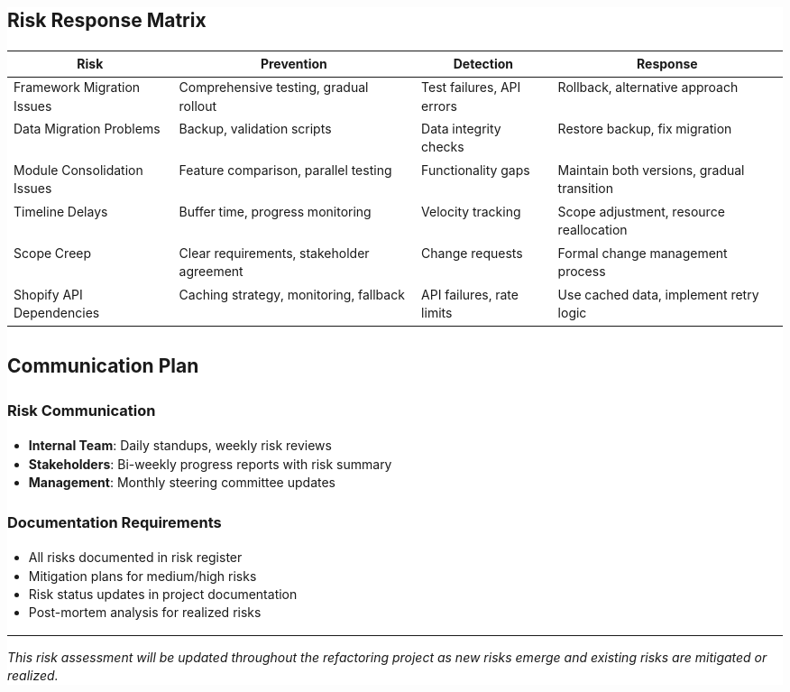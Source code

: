 ## Risk Response Matrix

| Risk                        | Prevention                                | Detection                 | Response                                   |
| --------------------------- | ----------------------------------------- | ------------------------- | ------------------------------------------ |
| Framework Migration Issues  | Comprehensive testing, gradual rollout    | Test failures, API errors | Rollback, alternative approach             |
| Data Migration Problems     | Backup, validation scripts                | Data integrity checks     | Restore backup, fix migration              |
| Module Consolidation Issues | Feature comparison, parallel testing      | Functionality gaps        | Maintain both versions, gradual transition |
| Timeline Delays             | Buffer time, progress monitoring          | Velocity tracking         | Scope adjustment, resource reallocation    |
| Scope Creep                 | Clear requirements, stakeholder agreement | Change requests           | Formal change management process           |
| Shopify API Dependencies    | Caching strategy, monitoring, fallback    | API failures, rate limits | Use cached data, implement retry logic     |

## Communication Plan

### Risk Communication

- **Internal Team**: Daily standups, weekly risk reviews
- **Stakeholders**: Bi-weekly progress reports with risk summary
- **Management**: Monthly steering committee updates

### Documentation Requirements

- All risks documented in risk register
- Mitigation plans for medium/high risks
- Risk status updates in project documentation
- Post-mortem analysis for realized risks

---

_This risk assessment will be updated throughout the refactoring project as new risks emerge and existing risks are mitigated or realized._
